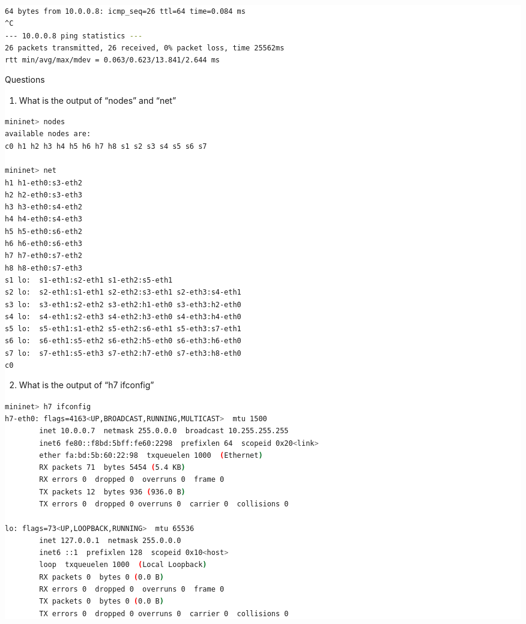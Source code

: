 ```sh
64 bytes from 10.0.0.8: icmp_seq=26 ttl=64 time=0.084 ms
^C
--- 10.0.0.8 ping statistics ---
26 packets transmitted, 26 received, 0% packet loss, time 25562ms
rtt min/avg/max/mdev = 0.063/0.623/13.841/2.644 ms
```
Questions
1. What is the output of “nodes” and “net”
```sh
mininet> nodes
available nodes are: 
c0 h1 h2 h3 h4 h5 h6 h7 h8 s1 s2 s3 s4 s5 s6 s7

mininet> net
h1 h1-eth0:s3-eth2
h2 h2-eth0:s3-eth3
h3 h3-eth0:s4-eth2
h4 h4-eth0:s4-eth3
h5 h5-eth0:s6-eth2
h6 h6-eth0:s6-eth3
h7 h7-eth0:s7-eth2
h8 h8-eth0:s7-eth3
s1 lo:  s1-eth1:s2-eth1 s1-eth2:s5-eth1
s2 lo:  s2-eth1:s1-eth1 s2-eth2:s3-eth1 s2-eth3:s4-eth1
s3 lo:  s3-eth1:s2-eth2 s3-eth2:h1-eth0 s3-eth3:h2-eth0
s4 lo:  s4-eth1:s2-eth3 s4-eth2:h3-eth0 s4-eth3:h4-eth0
s5 lo:  s5-eth1:s1-eth2 s5-eth2:s6-eth1 s5-eth3:s7-eth1
s6 lo:  s6-eth1:s5-eth2 s6-eth2:h5-eth0 s6-eth3:h6-eth0
s7 lo:  s7-eth1:s5-eth3 s7-eth2:h7-eth0 s7-eth3:h8-eth0
c0
```
2. What is the output of “h7 ifconfig”

```sh
mininet> h7 ifconfig
h7-eth0: flags=4163<UP,BROADCAST,RUNNING,MULTICAST>  mtu 1500
        inet 10.0.0.7  netmask 255.0.0.0  broadcast 10.255.255.255
        inet6 fe80::f8bd:5bff:fe60:2298  prefixlen 64  scopeid 0x20<link>
        ether fa:bd:5b:60:22:98  txqueuelen 1000  (Ethernet)
        RX packets 71  bytes 5454 (5.4 KB)
        RX errors 0  dropped 0  overruns 0  frame 0
        TX packets 12  bytes 936 (936.0 B)
        TX errors 0  dropped 0 overruns 0  carrier 0  collisions 0

lo: flags=73<UP,LOOPBACK,RUNNING>  mtu 65536
        inet 127.0.0.1  netmask 255.0.0.0
        inet6 ::1  prefixlen 128  scopeid 0x10<host>
        loop  txqueuelen 1000  (Local Loopback)
        RX packets 0  bytes 0 (0.0 B)
        RX errors 0  dropped 0  overruns 0  frame 0
        TX packets 0  bytes 0 (0.0 B)
        TX errors 0  dropped 0 overruns 0  carrier 0  collisions 0

```
